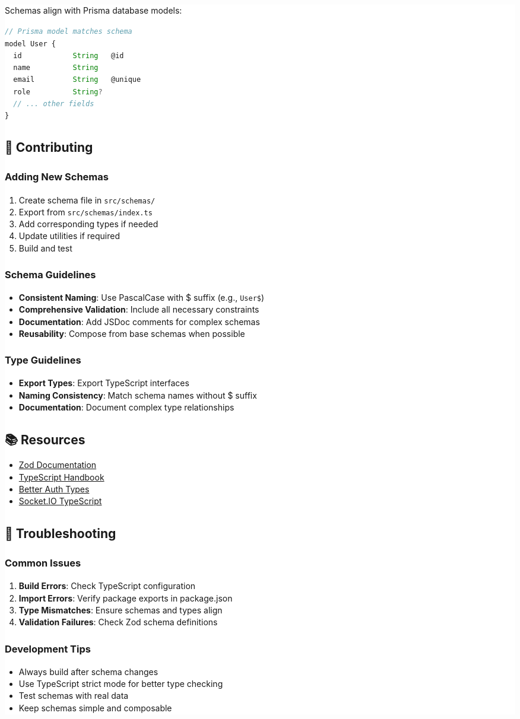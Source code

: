 Schemas align with Prisma database models:

```typescript
// Prisma model matches schema
model User {
  id            String   @id
  name          String
  email         String   @unique
  role          String?
  // ... other fields
}
```

## 🤝 Contributing

### Adding New Schemas

1. Create schema file in `src/schemas/`
2. Export from `src/schemas/index.ts`
3. Add corresponding types if needed
4. Update utilities if required
5. Build and test

### Schema Guidelines

- **Consistent Naming**: Use PascalCase with $ suffix (e.g., `User$`)
- **Comprehensive Validation**: Include all necessary constraints
- **Documentation**: Add JSDoc comments for complex schemas
- **Reusability**: Compose from base schemas when possible

### Type Guidelines

- **Export Types**: Export TypeScript interfaces
- **Naming Consistency**: Match schema names without $ suffix
- **Documentation**: Document complex type relationships

## 📚 Resources

- [Zod Documentation](https://zod.dev/)
- [TypeScript Handbook](https://www.typescriptlang.org/docs/)
- [Better Auth Types](https://better-auth.com/)
- [Socket.IO TypeScript](https://socket.io/docs/v4/typescript/)

## 🐛 Troubleshooting

### Common Issues

1. **Build Errors**: Check TypeScript configuration
2. **Import Errors**: Verify package exports in package.json
3. **Type Mismatches**: Ensure schemas and types align
4. **Validation Failures**: Check Zod schema definitions

### Development Tips

- Always build after schema changes
- Use TypeScript strict mode for better type checking
- Test schemas with real data
- Keep schemas simple and composable
